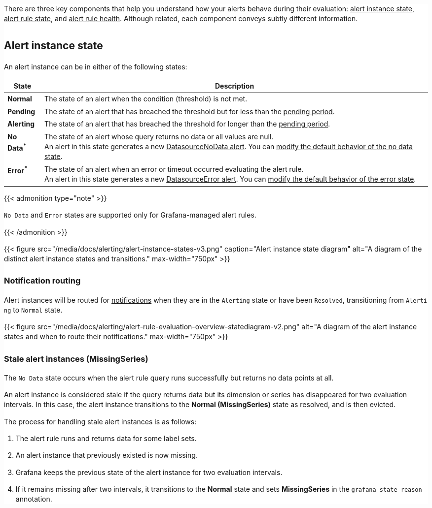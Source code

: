 There are three key components that help you understand how your alerts behave during their evaluation: [alert instance state](#alert-instance-state), [alert rule state](#alert-rule-state), and [alert rule health](#alert-rule-health). Although related, each component conveys subtly different information.

## Alert instance state

An alert instance can be in either of the following states:

| State                    | Description                                                                                                                                                                                                                                                                       |
| ------------------------ | --------------------------------------------------------------------------------------------------------------------------------------------------------------------------------------------------------------------------------------------------------------------------------- |
| **Normal**               | The state of an alert when the condition (threshold) is not met.                                                                                                                                                                                                                  |
| **Pending**              | The state of an alert that has breached the threshold but for less than the [pending period](ref:pending-period).                                                                                                                                                                 |
| **Alerting**             | The state of an alert that has breached the threshold for longer than the [pending period](ref:pending-period).                                                                                                                                                                   |
| **No Data<sup>\*</sup>** | The state of an alert whose query returns no data or all values are null. <br/> An alert in this state generates a new [DatasourceNoData alert](#no-data-and-error-alerts). You can [modify the default behavior of the no data state](#modify-the-no-data-or-error-state).       |
| **Error<sup>\*</sup>**   | The state of an alert when an error or timeout occurred evaluating the alert rule. <br/> An alert in this state generates a new [DatasourceError alert](#no-data-and-error-alerts). You can [modify the default behavior of the error state](#modify-the-no-data-or-error-state). |

{{< admonition type="note" >}}

`No Data` and `Error` states are supported only for Grafana-managed alert rules.

{{< /admonition >}}

{{< figure src="/media/docs/alerting/alert-instance-states-v3.png" caption="Alert instance state diagram" alt="A diagram of the distinct alert instance states and transitions." max-width="750px" >}}

### Notification routing

Alert instances will be routed for [notifications](ref:notifications) when they are in the `Alerting` state or have been `Resolved`, transitioning from `Alerting` to `Normal` state.

{{< figure src="/media/docs/alerting/alert-rule-evaluation-overview-statediagram-v2.png" alt="A diagram of the alert instance states and when to route their notifications." max-width="750px" >}}

### Stale alert instances (MissingSeries)

The `No Data` state occurs when the alert rule query runs successfully but returns no data points at all.

An alert instance is considered stale if the query returns data but its dimension or series has disappeared for two evaluation intervals. In this case, the alert instance transitions to the **Normal (MissingSeries)** state as resolved, and is then evicted.

The process for handling stale alert instances is as follows:

1. The alert rule runs and returns data for some label sets.

1. An alert instance that previously existed is now missing.

1. Grafana keeps the previous state of the alert instance for two evaluation intervals.

1. If it remains missing after two intervals, it transitions to the **Normal** state and sets **MissingSeries** in the `grafana_state_reason` annotation.
